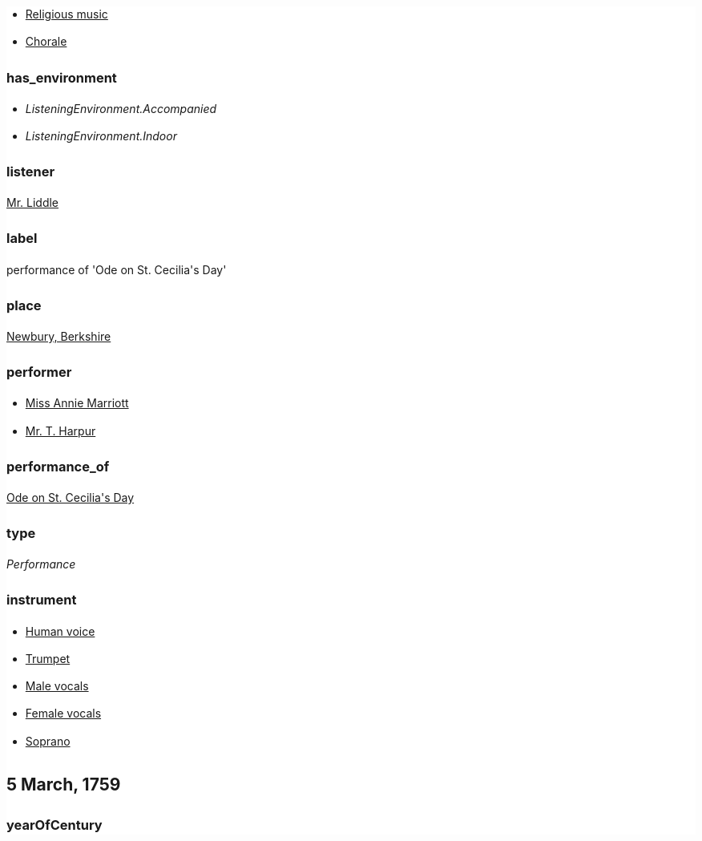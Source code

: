  - [Religious music](#Religious-music)

 - [Chorale](#Chorale)

### has_environment

 - *ListeningEnvironment.Accompanied*

 - *ListeningEnvironment.Indoor*

### listener


[Mr. Liddle](#Mr.-Liddle)

### label


performance of 'Ode on St. Cecilia's Day'

### place


[Newbury, Berkshire](#Newbury-Berkshire)

### performer

 - [Miss Annie Marriott](#Miss-Annie-Marriott)

 - [Mr. T. Harpur](#Mr.-T.-Harpur)

### performance_of


[Ode on St. Cecilia's Day](#Ode-on-St.-Cecilia's-Day)

### type


*Performance*

### instrument

 - [Human voice](#Human-voice)

 - [Trumpet](#Trumpet)

 - [Male vocals](#Male-vocals)

 - [Female vocals](#Female-vocals)

 - [Soprano](#Soprano)

## 5 March, 1759

### yearOfCentury

